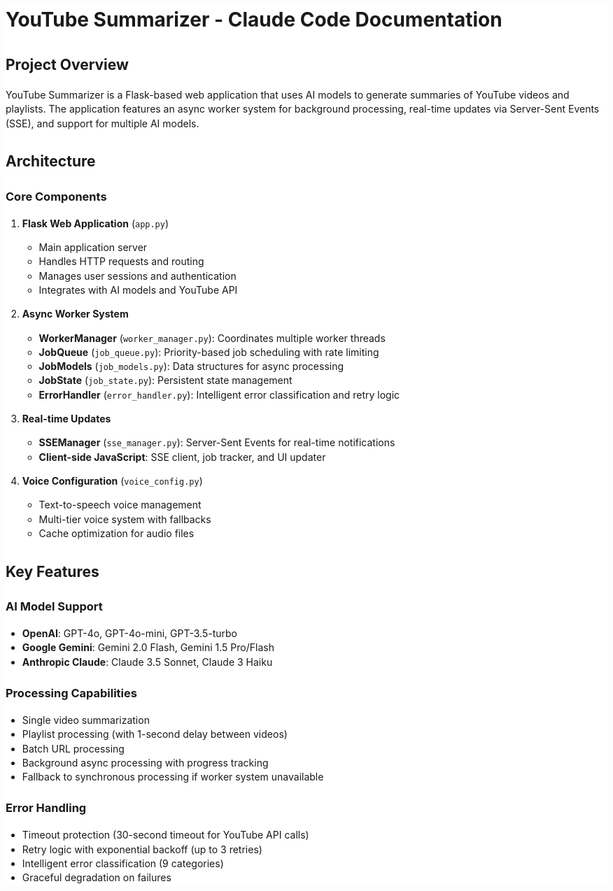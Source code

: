 # YouTube Summarizer - Claude Code Documentation

## Project Overview

YouTube Summarizer is a Flask-based web application that uses AI models to generate summaries of YouTube videos and playlists. The application features an async worker system for background processing, real-time updates via Server-Sent Events (SSE), and support for multiple AI models.

## Architecture

### Core Components

1. **Flask Web Application** (`app.py`)
   - Main application server
   - Handles HTTP requests and routing
   - Manages user sessions and authentication
   - Integrates with AI models and YouTube API

2. **Async Worker System**
   - **WorkerManager** (`worker_manager.py`): Coordinates multiple worker threads
   - **JobQueue** (`job_queue.py`): Priority-based job scheduling with rate limiting
   - **JobModels** (`job_models.py`): Data structures for async processing
   - **JobState** (`job_state.py`): Persistent state management
   - **ErrorHandler** (`error_handler.py`): Intelligent error classification and retry logic

3. **Real-time Updates**
   - **SSEManager** (`sse_manager.py`): Server-Sent Events for real-time notifications
   - **Client-side JavaScript**: SSE client, job tracker, and UI updater

4. **Voice Configuration** (`voice_config.py`)
   - Text-to-speech voice management
   - Multi-tier voice system with fallbacks
   - Cache optimization for audio files

## Key Features

### AI Model Support
- **OpenAI**: GPT-4o, GPT-4o-mini, GPT-3.5-turbo
- **Google Gemini**: Gemini 2.0 Flash, Gemini 1.5 Pro/Flash
- **Anthropic Claude**: Claude 3.5 Sonnet, Claude 3 Haiku

### Processing Capabilities
- Single video summarization
- Playlist processing (with 1-second delay between videos)
- Batch URL processing
- Background async processing with progress tracking
- Fallback to synchronous processing if worker system unavailable

### Error Handling
- Timeout protection (30-second timeout for YouTube API calls)
- Retry logic with exponential backoff (up to 3 retries)
- Intelligent error classification (9 categories)
- Graceful degradation on failures
